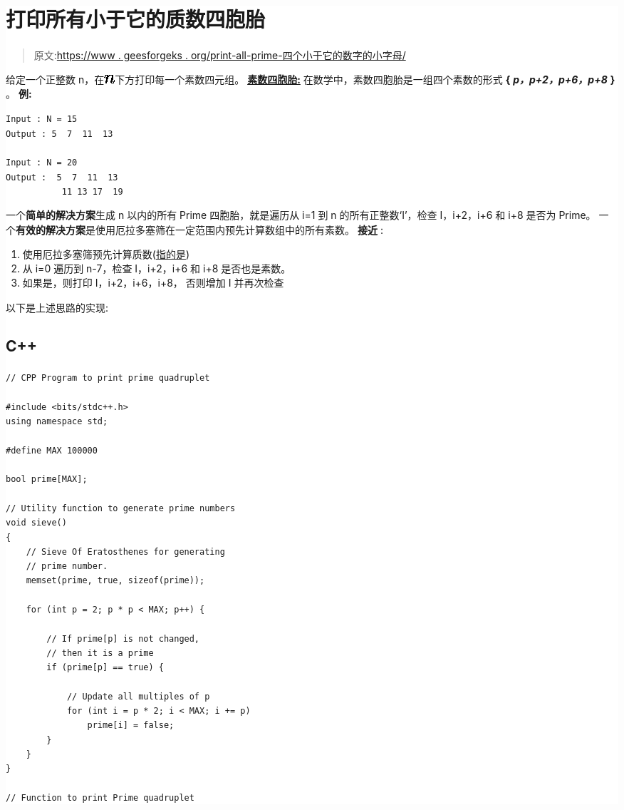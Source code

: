 # 打印所有小于它的质数四胞胎

> 原文:[https://www . geesforgeks . org/print-all-prime-四个小于它的数字的小字母/](https://www.geeksforgeeks.org/print-all-prime-quadruplet-of-a-number-less-than-it/)

给定一个正整数 n，在![n  ](img/31d70d7c99878a33c601d487c9b6eb43.png "Rendered by QuickLaTeX.com")下方打印每一个素数四元组。
[**素数四胞胎:**](https://en.wikipedia.org/wiki/Prime_quadruplet) 在数学中，素数四胞胎是一组四个素数的形式 **{** ***p，p+2，p+6，p+8*** **}** 。
**例:**

```
Input : N = 15
Output : 5  7  11  13

Input : N = 20
Output :  5  7  11  13
           11 13 17  19
```

一个**简单的解决方案**生成 n 以内的所有 Prime 四胞胎，就是遍历从 i=1 到 n 的所有正整数‘I’，检查 I，i+2，i+6 和 i+8 是否为 Prime。
一个**有效的解决方案**是使用厄拉多塞筛在一定范围内预先计算数组中的所有素数。
**接近** :

1.  使用厄拉多塞筛预先计算质数([指的是](https://www.geeksforgeeks.org/sieve-of-eratosthenes/))
2.  从 i=0 遍历到 n-7，检查 I，i+2，i+6 和 i+8 是否也是素数。
3.  如果是，则打印 I，i+2，i+6，i+8，
    否则增加 I 并再次检查

以下是上述思路的实现:

## C++

```
// CPP Program to print prime quadruplet

#include <bits/stdc++.h>
using namespace std;

#define MAX 100000

bool prime[MAX];

// Utility function to generate prime numbers
void sieve()
{
    // Sieve Of Eratosthenes for generating
    // prime number.
    memset(prime, true, sizeof(prime));

    for (int p = 2; p * p < MAX; p++) {

        // If prime[p] is not changed,
        // then it is a prime
        if (prime[p] == true) {

            // Update all multiples of p
            for (int i = p * 2; i < MAX; i += p)
                prime[i] = false;
        }
    }
}

// Function to print Prime quadruplet
```